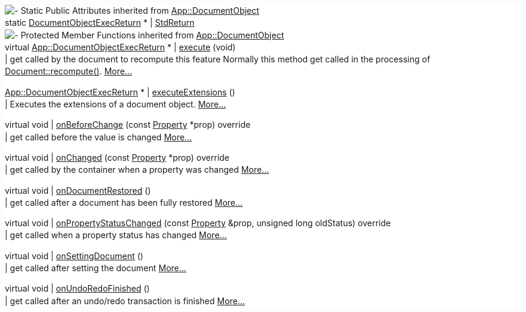 ![-](../../closed.png) Static Public Attributes inherited from
[App::DocumentObject](../../d2/de4/classApp_1_1DocumentObject.html)  
static [DocumentObjectExecReturn](../../d4/dea/classApp_1_1DocumentObjectExecReturn.html) * | [StdReturn](../../d2/de4/classApp_1_1DocumentObject.html#af53a1c6a086c5dfe228aaefeeb7316d2)  
![-](../../closed.png) Protected Member Functions inherited from
[App::DocumentObject](../../d2/de4/classApp_1_1DocumentObject.html)  
virtual [App::DocumentObjectExecReturn](../../d4/dea/classApp_1_1DocumentObjectExecReturn.html) * | [execute](../../d2/de4/classApp_1_1DocumentObject.html#addd0e28aebe720807dd5c1f6790fe752) (void)  
| get called by the document to recompute this feature Normally this method
get called in the processing of
[Document::recompute()](../../d8/d3e/classApp_1_1Document.html#a3b2d7f9cc354b48ab8f0373c6d37c73b
"Recompute touched features and return the number of recalculated features.").
[More...](../../d2/de4/classApp_1_1DocumentObject.html#addd0e28aebe720807dd5c1f6790fe752)  
  
[App::DocumentObjectExecReturn](../../d4/dea/classApp_1_1DocumentObjectExecReturn.html) * | [executeExtensions](../../d2/de4/classApp_1_1DocumentObject.html#a035b5c3f55d521760d4839eceba0b937) ()  
| Executes the extensions of a document object.
[More...](../../d2/de4/classApp_1_1DocumentObject.html#a035b5c3f55d521760d4839eceba0b937)  
  
virtual void | [onBeforeChange](../../d2/de4/classApp_1_1DocumentObject.html#a06538b0ebeb63aad6aa62794efd626aa) (const [Property](../../d0/da9/classApp_1_1Property.html) *prop) override  
| get called before the value is changed
[More...](../../d2/de4/classApp_1_1DocumentObject.html#a06538b0ebeb63aad6aa62794efd626aa)  
  
virtual void | [onChanged](../../d2/de4/classApp_1_1DocumentObject.html#aa9fcfd8db6b2ffdf46274b18b45811cf) (const [Property](../../d0/da9/classApp_1_1Property.html) *prop) override  
| get called by the container when a property was changed
[More...](../../d2/de4/classApp_1_1DocumentObject.html#aa9fcfd8db6b2ffdf46274b18b45811cf)  
  
virtual void | [onDocumentRestored](../../d2/de4/classApp_1_1DocumentObject.html#a0ee8399fa0b176c64895150691a4b604) ()  
| get called after a document has been fully restored
[More...](../../d2/de4/classApp_1_1DocumentObject.html#a0ee8399fa0b176c64895150691a4b604)  
  
virtual void | [onPropertyStatusChanged](../../d2/de4/classApp_1_1DocumentObject.html#a89e5f59efb767cc633a6837305d04479) (const [Property](../../d0/da9/classApp_1_1Property.html) &prop, unsigned long oldStatus) override  
| get called when a property status has changed
[More...](../../d2/de4/classApp_1_1DocumentObject.html#a89e5f59efb767cc633a6837305d04479)  
  
virtual void | [onSettingDocument](../../d2/de4/classApp_1_1DocumentObject.html#a920e769c3d0e5d8bb61b021655cf9824) ()  
| get called after setting the document
[More...](../../d2/de4/classApp_1_1DocumentObject.html#a920e769c3d0e5d8bb61b021655cf9824)  
  
virtual void | [onUndoRedoFinished](../../d2/de4/classApp_1_1DocumentObject.html#a82f797a0e731564abb8ae8fd6eee44be) ()  
| get called after an undo/redo transaction is finished
[More...](../../d2/de4/classApp_1_1DocumentObject.html#a82f797a0e731564abb8ae8fd6eee44be)  
  